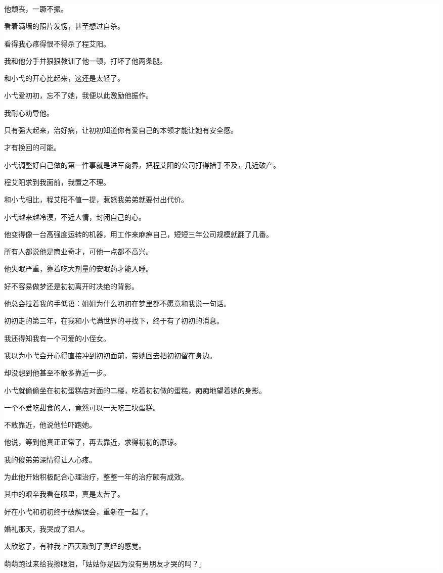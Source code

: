 他颓丧，一蹶不振。

看着满墙的照片发愣，甚至想过自杀。

看得我心疼得恨不得杀了程艾阳。

我和他分手并狠狠教训了他一顿，打坏了他两条腿。

和小弋的开心比起来，这还是太轻了。

小弋爱初初，忘不了她，我便以此激励他振作。

我耐心劝导他。

只有强大起来，治好病，让初初知道你有爱自己的本领才能让她有安全感。

才有挽回的可能。

小弋调整好自己做的第一件事就是进军商界，把程艾阳的公司打得措手不及，几近破产。

程艾阳求到我面前，我置之不理。

和小弋相比，程艾阳不值一提，惹怒我弟弟就要付出代价。

小弋越来越冷漠，不近人情，封闭自己的心。

他变得像一台高强度运转的机器，用工作来麻痹自己，短短三年公司规模就翻了几番。

所有人都说他是商业奇才，可他一点都不高兴。

他失眠严重，靠着吃大剂量的安眠药才能入睡。

好不容易做梦还是初初离开时决绝的背影。

他总会拉着我的手低语：姐姐为什么初初在梦里都不愿意和我说一句话。

初初走的第三年，在我和小弋满世界的寻找下，终于有了初初的消息。

我还得知我有一个可爱的小侄女。

我以为小弋会开心得直接冲到初初面前，带她回去把初初留在身边。

却没想到他甚至不敢多靠近一步。

小弋就偷偷坐在初初蛋糕店对面的二楼，吃着初初做的蛋糕，痴痴地望着她的身影。

一个不爱吃甜食的人，竟然可以一天吃三块蛋糕。

不敢靠近，他说他怕吓跑她。

他说，等到他真正正常了，再去靠近，求得初初的原谅。

我的傻弟弟深情得让人心疼。

为此他开始积极配合心理治疗，整整一年的治疗颇有成效。

其中的艰辛我看在眼里，真是太苦了。

好在小弋和初初终于破解误会，重新在一起了。

婚礼那天，我哭成了泪人。

太欣慰了，有种我上西天取到了真经的感觉。

萌萌跑过来给我擦眼泪，「姑姑你是因为没有男朋友才哭的吗？」
